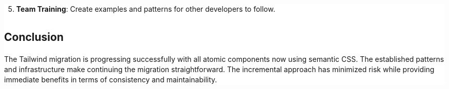 5. **Team Training**: Create examples and patterns for other developers to follow.

## Conclusion
The Tailwind migration is progressing successfully with all atomic components now using semantic CSS. The established patterns and infrastructure make continuing the migration straightforward. The incremental approach has minimized risk while providing immediate benefits in terms of consistency and maintainability.
